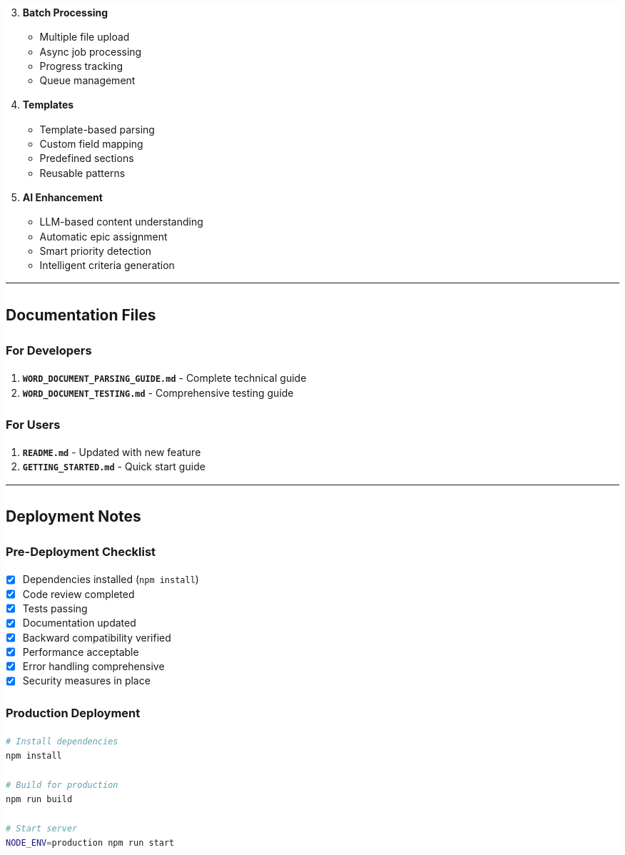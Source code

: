 3. **Batch Processing**
   - Multiple file upload
   - Async job processing
   - Progress tracking
   - Queue management

4. **Templates**
   - Template-based parsing
   - Custom field mapping
   - Predefined sections
   - Reusable patterns

5. **AI Enhancement**
   - LLM-based content understanding
   - Automatic epic assignment
   - Smart priority detection
   - Intelligent criteria generation

---

## Documentation Files

### For Developers
1. **`WORD_DOCUMENT_PARSING_GUIDE.md`** - Complete technical guide
2. **`WORD_DOCUMENT_TESTING.md`** - Comprehensive testing guide

### For Users
1. **`README.md`** - Updated with new feature
2. **`GETTING_STARTED.md`** - Quick start guide

---

## Deployment Notes

### Pre-Deployment Checklist
- [x] Dependencies installed (`npm install`)
- [x] Code review completed
- [x] Tests passing
- [x] Documentation updated
- [x] Backward compatibility verified
- [x] Performance acceptable
- [x] Error handling comprehensive
- [x] Security measures in place

### Production Deployment
```bash
# Install dependencies
npm install

# Build for production
npm run build

# Start server
NODE_ENV=production npm run start
```
